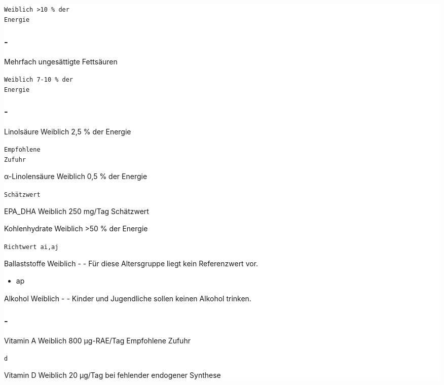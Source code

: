 ```
Weiblich >10 % der
Energie
```
### -

Mehrfach
ungesättigte
Fettsäuren

```
Weiblich 7-10 % der
Energie
```
### -

Linolsäure Weiblich 2,5 % der
Energie

```
Empfohlene
Zufuhr
```
α-Linolensäure Weiblich 0,5 % der
Energie

```
Schätzwert
```
EPA_DHA Weiblich 250 mg/Tag Schätzwert

Kohlenhydrate Weiblich >50 % der
Energie

```
Richtwert ai,aj
```
Ballaststoffe Weiblich - - Für diese Altersgruppe
liegt kein Referenzwert
vor.

- ap

Alkohol Weiblich - - Kinder und Jugendliche
sollen keinen Alkohol
trinken.

### -

Vitamin A Weiblich 800 μg-RAE/Tag Empfohlene
Zufuhr

```
d
```
Vitamin D Weiblich 20 μg/Tag bei fehlender endogener
Synthese
